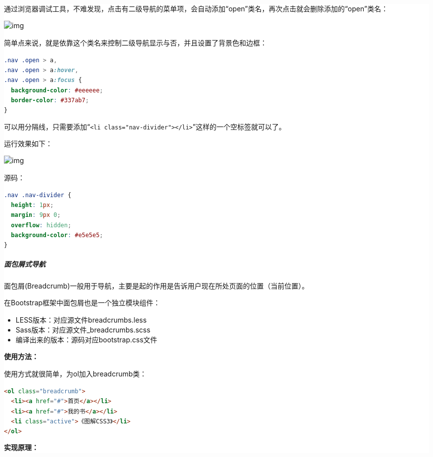 通过浏览器调试工具，不难发现，点击有二级导航的菜单项，会自动添加“open”类名，再次点击就会删除添加的“open”类名：

![img](https://img.mukewang.com/53e878580001e0b307120404.jpg)

简单点来说，就是依靠这个类名来控制二级导航显示与否，并且设置了背景色和边框：

```css
.nav .open > a,
.nav .open > a:hover,
.nav .open > a:focus {
  background-color: #eeeeee;
  border-color: #337ab7;
}
```

可以用分隔线，只需要添加“`<li class="nav-divider"></li>`”这样的一个空标签就可以了。

运行效果如下：

![img](https://img.mukewang.com/53e878b600013f7d04750337.jpg)



源码：

```css
.nav .nav-divider {
  height: 1px;
  margin: 9px 0;
  overflow: hidden;
  background-color: #e5e5e5;
}
```





##### 面包屑式导航

面包屑(Breadcrumb)一般用于导航，主要是起的作用是告诉用户现在所处页面的位置（当前位置）。

在Bootstrap框架中面包屑也是一个独立模块组件：

- LESS版本：对应源文件breadcrumbs.less
- Sass版本：对应源文件_breadcrumbs.scss
- 编译出来的版本：源码对应bootstrap.css文件

**使用方法：**

使用方式就很简单，为ol加入breadcrumb类：

```html
<ol class="breadcrumb">
  <li><a href="#">首页</a></li>
  <li><a href="#">我的书</a></li>
  <li class="active">《图解CSS3》</li>
</ol>
```

**实现原理：**
